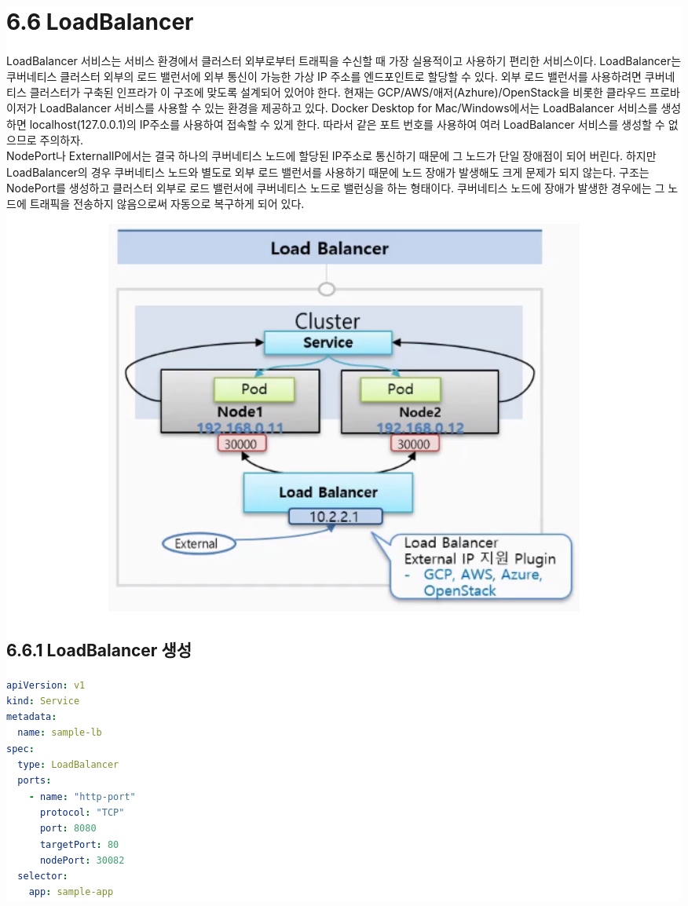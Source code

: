 
# 6.6 LoadBalancer


LoadBalancer 서비스는 서비스 환경에서 클러스터 외부로부터 트래픽을 수신할 때 가장 실용적이고 사용하기 편리한 서비스이다. LoadBalancer는 쿠버네티스 클러스터 외부의 로드 밸런서에 외부 통신이 가능한 가상 IP 주소를 엔드포인트로 할당할 수 있다. 외부 로드 밸런서를 사용하려면 쿠버네티스 클러스터가 구축된 인프라가 이 구조에 맞도록 설계되어 있어야 한다. 현재는 GCP/AWS/애저(Azhure)/OpenStack을 비롯한 클라우드 프로바이저가 LoadBalancer 서비스를 사용할 수 있는 환경을 제공하고 있다. Docker Desktop for Mac/Windows에서는 LoadBalancer 서비스를 생성하면 localhost(127.0.0.1)의 IP주소를 사용하여 접속할 수 있게 한다. 따라서 같은 포트 번호를 사용하여 여러 LoadBalancer 서비스를 생성할 수 없으므로 주의하자.</br>
NodePort나 ExternalIP에서는 결국 하나의 쿠버네티스 노드에 할당된 IP주소로 통신하기 때문에 그 노드가 단일 장애점이 되어 버린다. 하지만 LoadBalancer의 경우 쿠버네티스 노드와 별도로 외부 로드 밸런서를 사용하기 때문에 노드 장애가 발생해도 크게 문제가 되지 않는다. 구조는 NodePort를 생성하고 클러스터 외부로 로드 밸런서에 쿠버네티스 노드로 밸런싱을 하는 형태이다. 쿠버네티스 노드에 장애가 발생한 경우에는 그 노드에 트래픽을 전송하지 않음으로써 자동으로 복구하게 되어 있다.

<div align="center">
  <img src="./images/loadbalancer.png" width="600px" />
</div>


## 6.6.1 LoadBalancer 생성


```yaml
apiVersion: v1
kind: Service
metadata:
  name: sample-lb
spec:
  type: LoadBalancer
  ports:
    - name: "http-port"
      protocol: "TCP"
      port: 8080
      targetPort: 80
      nodePort: 30082
  selector:
    app: sample-app
```
